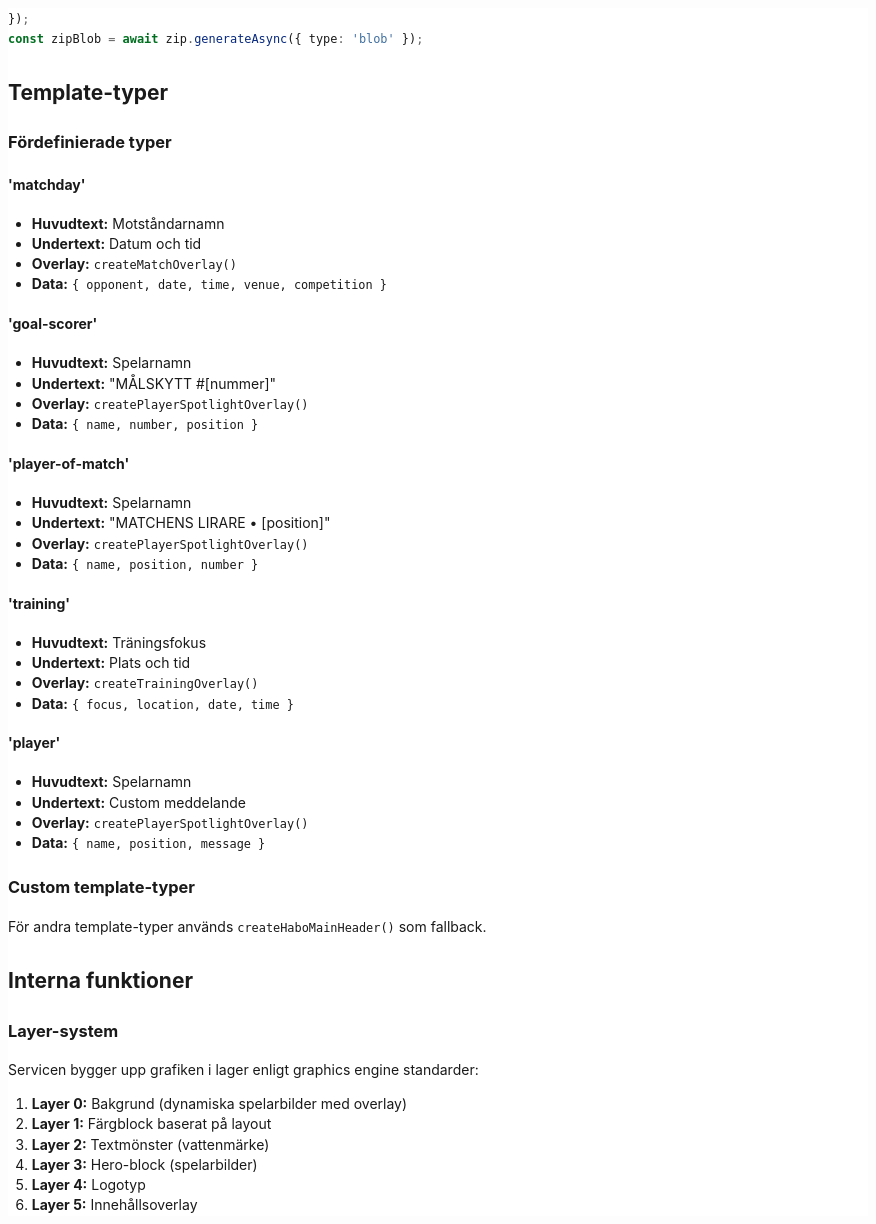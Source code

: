 ```typescript
});
const zipBlob = await zip.generateAsync({ type: 'blob' });
```

## Template-typer

### Fördefinierade typer

#### 'matchday'
- **Huvudtext:** Motståndarnamn
- **Undertext:** Datum och tid
- **Overlay:** `createMatchOverlay()`
- **Data:** `{ opponent, date, time, venue, competition }`

#### 'goal-scorer'
- **Huvudtext:** Spelarnamn
- **Undertext:** "MÅLSKYTT #[nummer]"
- **Overlay:** `createPlayerSpotlightOverlay()`
- **Data:** `{ name, number, position }`

#### 'player-of-match'
- **Huvudtext:** Spelarnamn
- **Undertext:** "MATCHENS LIRARE • [position]"
- **Overlay:** `createPlayerSpotlightOverlay()`
- **Data:** `{ name, position, number }`

#### 'training'
- **Huvudtext:** Träningsfokus
- **Undertext:** Plats och tid
- **Overlay:** `createTrainingOverlay()`
- **Data:** `{ focus, location, date, time }`

#### 'player'
- **Huvudtext:** Spelarnamn
- **Undertext:** Custom meddelande
- **Overlay:** `createPlayerSpotlightOverlay()`
- **Data:** `{ name, position, message }`

### Custom template-typer
För andra template-typer används `createHaboMainHeader()` som fallback.

## Interna funktioner

### Layer-system
Servicen bygger upp grafiken i lager enligt graphics engine standarder:

1. **Layer 0:** Bakgrund (dynamiska spelarbilder med overlay)
2. **Layer 1:** Färgblock baserat på layout
3. **Layer 2:** Textmönster (vattenmärke)
4. **Layer 3:** Hero-block (spelarbilder)
5. **Layer 4:** Logotyp
6. **Layer 5:** Innehållsoverlay
